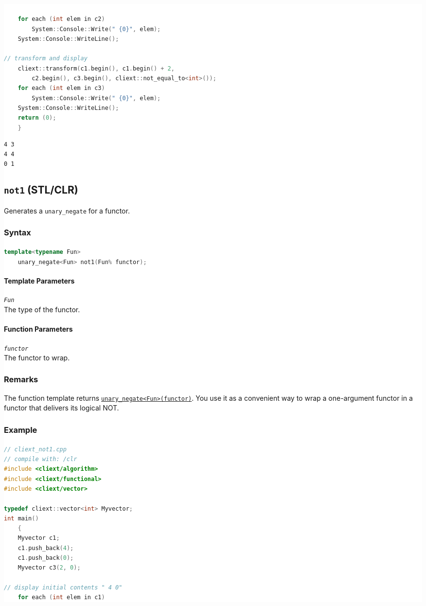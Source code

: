 ```cpp

    for each (int elem in c2)
        System::Console::Write(" {0}", elem);
    System::Console::WriteLine();

// transform and display
    cliext::transform(c1.begin(), c1.begin() + 2,
        c2.begin(), c3.begin(), cliext::not_equal_to<int>());
    for each (int elem in c3)
        System::Console::Write(" {0}", elem);
    System::Console::WriteLine();
    return (0);
    }
```

```Output
4 3
4 4
0 1
```

## <a name="not1"></a> `not1` (STL/CLR)

Generates a `unary_negate` for a functor.

### Syntax

```cpp
template<typename Fun>
    unary_negate<Fun> not1(Fun% functor);
```

#### Template Parameters

*`Fun`*\
The type of the functor.

#### Function Parameters

*`functor`*\
The functor to wrap.

### Remarks

The function template returns [`unary_negate<Fun>(functor)`](#unary_negate). You use it as a convenient way to wrap a one-argument functor in a functor that delivers its logical NOT.

### Example

```cpp
// cliext_not1.cpp
// compile with: /clr
#include <cliext/algorithm>
#include <cliext/functional>
#include <cliext/vector>

typedef cliext::vector<int> Myvector;
int main()
    {
    Myvector c1;
    c1.push_back(4);
    c1.push_back(0);
    Myvector c3(2, 0);

// display initial contents " 4 0"
    for each (int elem in c1)
```